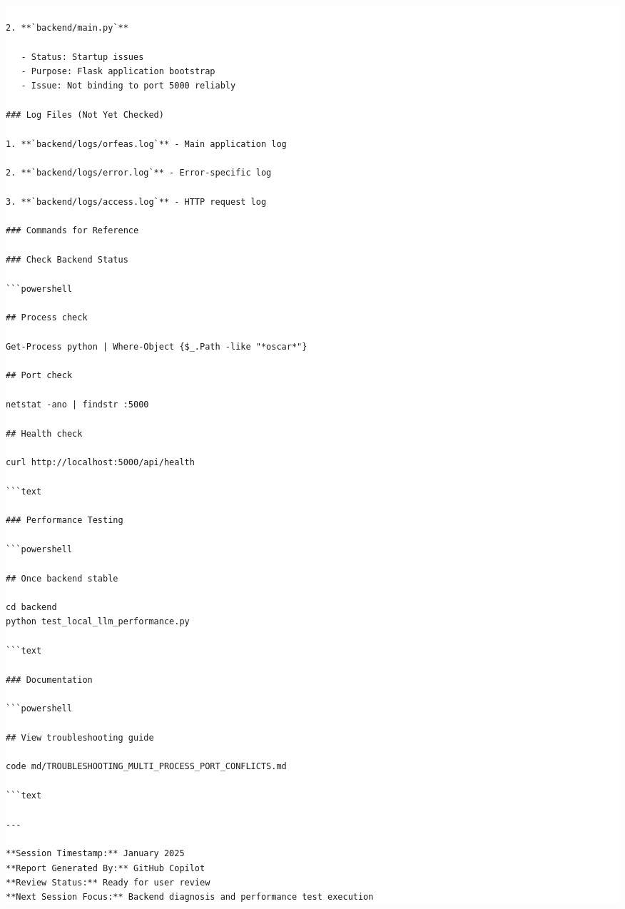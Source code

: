 ```text

2. **`backend/main.py`**

   - Status: Startup issues
   - Purpose: Flask application bootstrap
   - Issue: Not binding to port 5000 reliably

### Log Files (Not Yet Checked)

1. **`backend/logs/orfeas.log`** - Main application log

2. **`backend/logs/error.log`** - Error-specific log

3. **`backend/logs/access.log`** - HTTP request log

### Commands for Reference

### Check Backend Status

```powershell

## Process check

Get-Process python | Where-Object {$_.Path -like "*oscar*"}

## Port check

netstat -ano | findstr :5000

## Health check

curl http://localhost:5000/api/health

```text

### Performance Testing

```powershell

## Once backend stable

cd backend
python test_local_llm_performance.py

```text

### Documentation

```powershell

## View troubleshooting guide

code md/TROUBLESHOOTING_MULTI_PROCESS_PORT_CONFLICTS.md

```text

---

**Session Timestamp:** January 2025
**Report Generated By:** GitHub Copilot
**Review Status:** Ready for user review
**Next Session Focus:** Backend diagnosis and performance test execution
